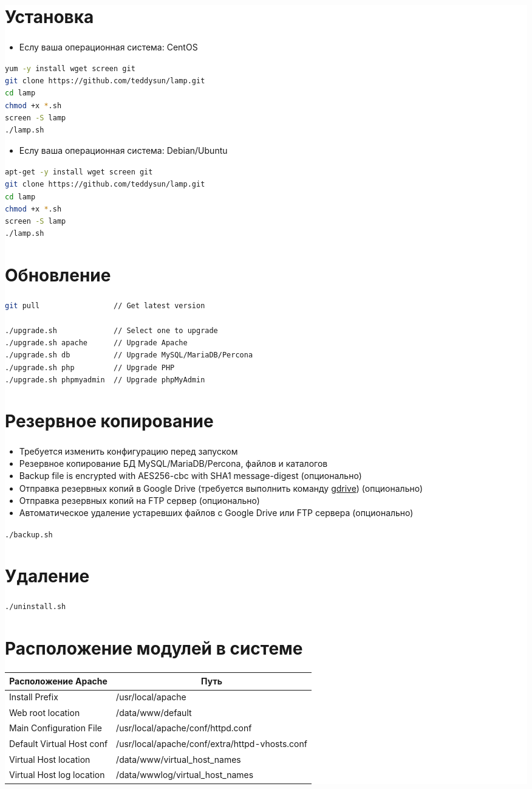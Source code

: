 Установка
============
- Еслу ваша операционная система: CentOS
```bash
yum -y install wget screen git
git clone https://github.com/teddysun/lamp.git
cd lamp
chmod +x *.sh
screen -S lamp
./lamp.sh
```

- Еслу ваша операционная система: Debian/Ubuntu
```bash
apt-get -y install wget screen git
git clone https://github.com/teddysun/lamp.git
cd lamp
chmod +x *.sh
screen -S lamp
./lamp.sh
```

Обновление
=======
```bash
git pull                 // Get latest version

./upgrade.sh             // Select one to upgrade
./upgrade.sh apache      // Upgrade Apache
./upgrade.sh db          // Upgrade MySQL/MariaDB/Percona
./upgrade.sh php         // Upgrade PHP
./upgrade.sh phpmyadmin  // Upgrade phpMyAdmin
```

Резервное копирование
======
- Требуется изменить конфигурацию перед запуском
- Резервное копирование БД MySQL/MariaDB/Percona, файлов и каталогов
- Backup file is encrypted with AES256-cbc with SHA1 message-digest (опционально)
- Отправка резервных копий в Google Drive (требуется выполнить команду [gdrive](https://teddysun.com/469.html)) (опционально)
- Отправка резервных копий на FTP сервер (опционально)
- Автоматическое удаление устаревших файлов с Google Drive или FTP сервера (опционально)

```bash
./backup.sh
```

Удаление
=========
```bash
./uninstall.sh
```

Расположение модулей в системе
================
| Расположение Apache        | Путь                                           |
|----------------------------|------------------------------------------------|
| Install Prefix             | /usr/local/apache                              |
| Web root location          | /data/www/default                              |
| Main Configuration File    | /usr/local/apache/conf/httpd.conf              |
| Default Virtual Host conf  | /usr/local/apache/conf/extra/httpd-vhosts.conf |
| Virtual Host location      | /data/www/virtual_host_names                   |
| Virtual Host log location  | /data/wwwlog/virtual_host_names                |